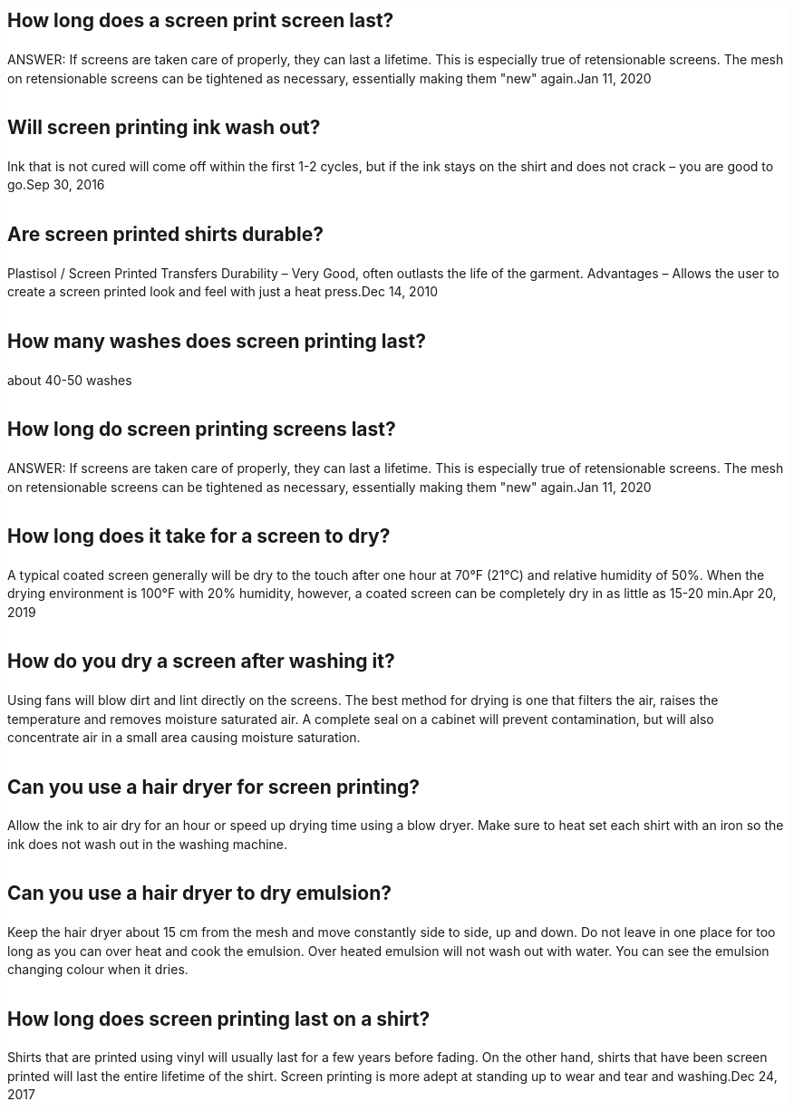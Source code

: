 ## How long does a screen print screen last?
ANSWER: If screens are taken care of properly, they can last a lifetime. This is especially true of retensionable screens. The mesh on retensionable screens can be tightened as necessary, essentially making them "new" again.Jan 11, 2020

## Will screen printing ink wash out?
Ink that is not cured will come off within the first 1-2 cycles, but if the ink stays on the shirt and does not crack – you are good to go.Sep 30, 2016

## Are screen printed shirts durable?
Plastisol / Screen Printed Transfers Durability – Very Good, often outlasts the life of the garment. Advantages – Allows the user to create a screen printed look and feel with just a heat press.Dec 14, 2010

## How many washes does screen printing last?
about 40-50 washes

## How long do screen printing screens last?
ANSWER: If screens are taken care of properly, they can last a lifetime. This is especially true of retensionable screens. The mesh on retensionable screens can be tightened as necessary, essentially making them "new" again.Jan 11, 2020

## How long does it take for a screen to dry?
A typical coated screen generally will be dry to the touch after one hour at 70°F (21°C) and relative humidity of 50%. When the drying environment is 100°F with 20% humidity, however, a coated screen can be completely dry in as little as 15-20 min.Apr 20, 2019

## How do you dry a screen after washing it?
Using fans will blow dirt and lint directly on the screens. The best method for drying is one that filters the air, raises the temperature and removes moisture saturated air. A complete seal on a cabinet will prevent contamination, but will also concentrate air in a small area causing moisture saturation.

## Can you use a hair dryer for screen printing?
Allow the ink to air dry for an hour or speed up drying time using a blow dryer. Make sure to heat set each shirt with an iron so the ink does not wash out in the washing machine.

## Can you use a hair dryer to dry emulsion?
Keep the hair dryer about 15 cm from the mesh and move constantly side to side, up and down. Do not leave in one place for too long as you can over heat and cook the emulsion. Over heated emulsion will not wash out with water. You can see the emulsion changing colour when it dries.

## How long does screen printing last on a shirt?
Shirts that are printed using vinyl will usually last for a few years before fading. On the other hand, shirts that have been screen printed will last the entire lifetime of the shirt. Screen printing is more adept at standing up to wear and tear and washing.Dec 24, 2017
